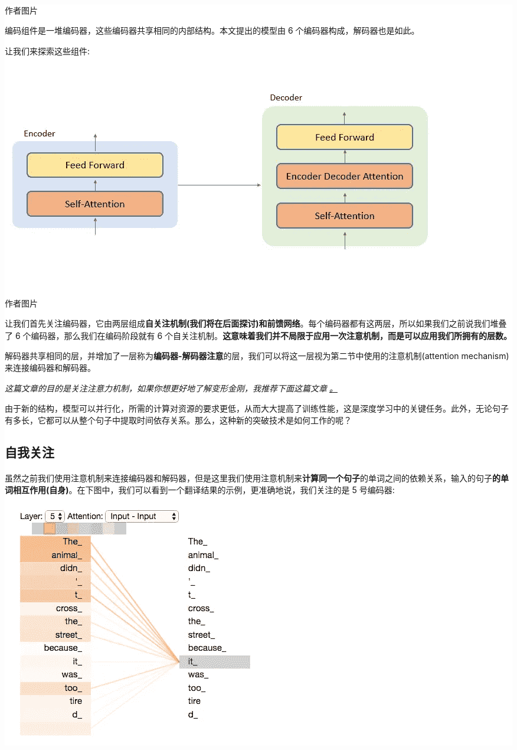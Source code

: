 作者图片

编码组件是一堆编码器，这些编码器共享相同的内部结构。本文提出的模型由 6 个编码器构成，解码器也是如此。

让我们来探索这些组件:

![](img/156fbbd1d58134e714fb87a0c9c753e1.png)

作者图片

让我们首先关注编码器，它由两层组成**自关注机制(我们将在后面探讨)和前馈网络**。每个编码器都有这两层，所以如果我们之前说我们堆叠了 6 个编码器，那么我们在编码阶段就有 6 个自关注机制。**这意味着我们并不局限于应用一次注意机制，而是可以应用我们所拥有的层数。**

解码器共享相同的层，并增加了一层称为**编码器-解码器注意**的层，我们可以将这一层视为第二节中使用的注意机制(attention mechanism)来连接编码器和解码器。

*这篇文章的目的是关注注意力机制，如果你想更好地了解变形金刚，我推荐下面这篇文章* [*。*](http://jalammar.github.io/illustrated-transformer/)

由于新的结构，模型可以并行化，所需的计算对资源的要求更低，从而大大提高了训练性能，这是深度学习中的关键任务。此外，无论句子有多长，它都可以从整个句子中提取时间依存关系。那么，这种新的突破技术是如何工作的呢？

## **自我关注**

虽然之前我们使用注意机制来连接编码器和解码器，但是这里我们使用注意机制来**计算同一个句子**的单词之间的依赖关系，输入的句子**的单词相互作用(自身)**。在下图中，我们可以看到一个翻译结果的示例，更准确地说，我们关注的是 5 号编码器:

![](img/980e9496d2a9d2181729e4d2c2321f52.png)
